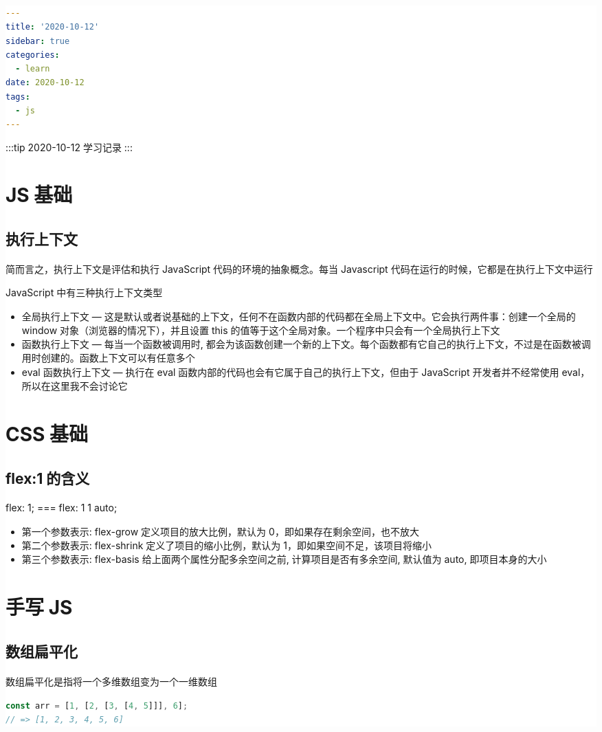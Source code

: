 ```yaml
---
title: '2020-10-12'
sidebar: true
categories:
  - learn
date: 2020-10-12
tags:
  - js
---
```


:::tip
2020-10-12 学习记录
:::



# JS 基础

## 执行上下文

简而言之，执行上下文是评估和执行 JavaScript 代码的环境的抽象概念。每当 Javascript 代码在运行的时候，它都是在执行上下文中运行

JavaScript 中有三种执行上下文类型

- 全局执行上下文 — 这是默认或者说基础的上下文，任何不在函数内部的代码都在全局上下文中。它会执行两件事：创建一个全局的 window 对象（浏览器的情况下），并且设置 this 的值等于这个全局对象。一个程序中只会有一个全局执行上下文
- 函数执行上下文 — 每当一个函数被调用时, 都会为该函数创建一个新的上下文。每个函数都有它自己的执行上下文，不过是在函数被调用时创建的。函数上下文可以有任意多个
- eval 函数执行上下文 — 执行在 eval 函数内部的代码也会有它属于自己的执行上下文，但由于 JavaScript 开发者并不经常使用 eval，所以在这里我不会讨论它

# CSS 基础

## flex:1 的含义

flex: 1; === flex: 1 1 auto;

- 第一个参数表示: flex-grow 定义项目的放大比例，默认为 0，即如果存在剩余空间，也不放大
- 第二个参数表示: flex-shrink 定义了项目的缩小比例，默认为 1，即如果空间不足，该项目将缩小
- 第三个参数表示: flex-basis 给上面两个属性分配多余空间之前, 计算项目是否有多余空间, 默认值为 auto, 即项目本身的大小

# 手写 JS

## 数组扁平化

数组扁平化是指将一个多维数组变为一个一维数组

```javascript
const arr = [1, [2, [3, [4, 5]]], 6];
// => [1, 2, 3, 4, 5, 6]
```
